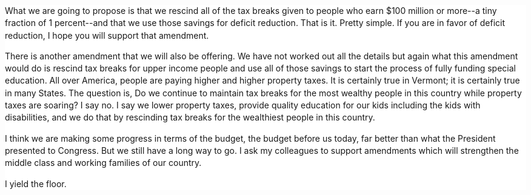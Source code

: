What we are going to propose is that we rescind all of the tax breaks 
given to people who earn $100 million or more--a tiny fraction of 1 
percent--and that we use those savings for deficit reduction. That is 
it. Pretty simple. If you are in favor of deficit reduction, I hope you 
will support that amendment.

There is another amendment that we will also be offering. We have not 
worked out all the details but again what this amendment would do is 
rescind tax breaks for upper income people and use all of those savings 
to start the process of fully funding special education. All over 
America, people are paying higher and higher property taxes. It is 
certainly true in Vermont; it is certainly true in many States. The 
question is, Do we continue to maintain tax breaks for the most wealthy 
people in this country while property taxes are soaring? I say no. I 
say we lower property taxes, provide quality education for our kids 
including the kids with disabilities, and we do that by rescinding tax 
breaks for the wealthiest people in this country.

I think we are making some progress in terms of the budget, the 
budget before us today, far better than what the President presented to 
Congress. But we still have a long way to go. I ask my colleagues to 
support amendments which will strengthen the middle class and working 
families of our country.

I yield the floor.